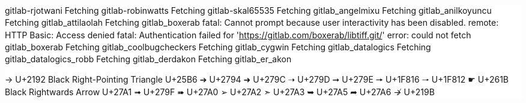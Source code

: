








 gitlab-rjotwani
Fetching gitlab-robinwatts
Fetching gitlab-skal65535
Fetching gitlab_angelmixu
Fetching gitlab_anilkoyuncu
Fetching gitlab_attilaolah
Fetching gitlab_boxerab
fatal: Cannot prompt because user interactivity has been disabled.
remote: HTTP Basic: Access denied
fatal: Authentication failed for 'https://gitlab.com/boxerab/libtiff.git/'
error: could not fetch gitlab_boxerab
Fetching gitlab_coolbugcheckers
Fetching gitlab_cygwin
Fetching gitlab_datalogics
Fetching gitlab_datalogics_robb
Fetching gitlab_derdakon
Fetching gitlab_er_akon














→
U+2192
Black Right-Pointing Triangle
U+25B6
➔
U+2794
➜
U+279C
➝
U+279D
➞
U+279E
🠖
U+1F816
🠒
U+1F812
☛
U+261B
Black Rightwards Arrow
U+27A1
➟
U+279F
➠
U+27A0
➢
U+27A2
➣
U+27A3
➥
U+27A5
➦
U+27A6
↛
U+219B